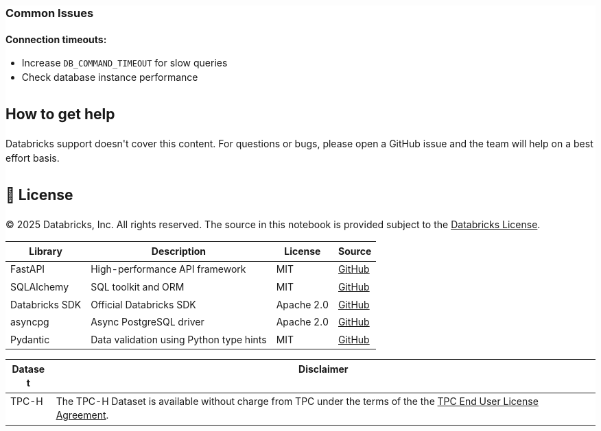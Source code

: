 ### Common Issues

**Connection timeouts:**
- Increase `DB_COMMAND_TIMEOUT` for slow queries
- Check database instance performance

## How to get help

Databricks support doesn't cover this content. For questions or bugs, please open a GitHub issue and the team will help on a best effort basis.

## 📄 License

&copy; 2025 Databricks, Inc. All rights reserved. The source in this notebook is provided subject to the [Databricks License](https://databricks.com/db-license-source).

| Library | Description | License | Source |
|---------|-------------|---------|---------|
| FastAPI | High-performance API framework | MIT | [GitHub](https://github.com/tiangolo/fastapi) |
| SQLAlchemy | SQL toolkit and ORM | MIT | [GitHub](https://github.com/sqlalchemy/sqlalchemy) |
| Databricks SDK | Official Databricks SDK | Apache 2.0 | [GitHub](https://github.com/databricks/databricks-sdk-py) |
| asyncpg | Async PostgreSQL driver | Apache 2.0 | [GitHub](https://github.com/MagicStack/asyncpg) |
| Pydantic | Data validation using Python type hints | MIT | [GitHub](https://github.com/pydantic/pydantic) |

| Dataset | Disclaimer |
|---------|-------------|
| TPC-H | The TPC-H Dataset is available without charge from TPC under the terms of the the [TPC End User License Agreement](https://tpc.org/TPC_Documents_Current_Versions/txt/eula.txt).